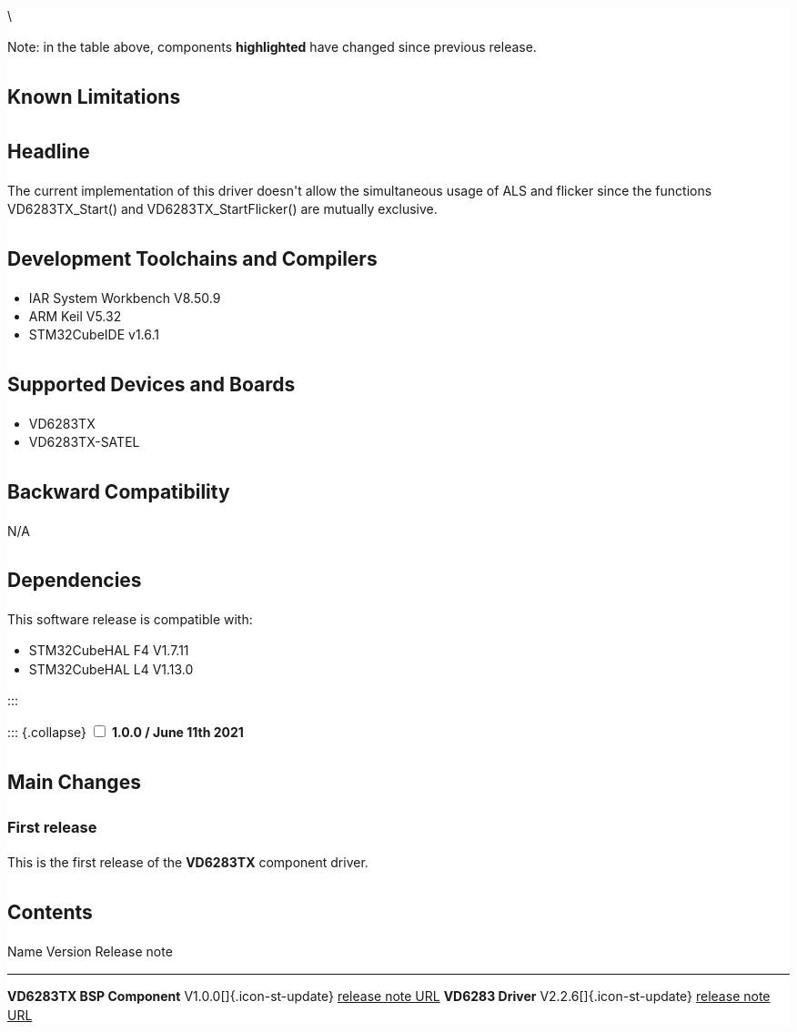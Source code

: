 \

Note: in the table above, components **highlighted** have changed since previous release.

## Known Limitations


  Headline
  ----------------------------------------------------------
  The current implementation of this driver doesn't allow the simultaneous usage of ALS and flicker since the functions VD6283TX_Start() and VD6283TX_StartFlicker() are mutually exclusive.

## Development Toolchains and Compilers

- IAR System Workbench V8.50.9
- ARM Keil V5.32
- STM32CubeIDE v1.6.1

## Supported Devices and Boards

- VD6283TX
- VD6283TX-SATEL

## Backward Compatibility

N/A

## Dependencies

This software release is compatible with:

- STM32CubeHAL F4 V1.7.11
- STM32CubeHAL L4 V1.13.0

</div>
:::

::: {.collapse}
<input type="checkbox" id="collapse-section1" aria-hidden="true">
<label for="collapse-section1" aria-hidden="true">__1.0.0 / June 11th 2021__</label>
<div>			

## Main Changes

### First release

This is the first release of the **VD6283TX** component driver. 

## Contents

  Name                                                        Version                                           Release note
  ----------------------------------------------------------- ------------------------------------------------- ------------------------------------------------------------------------------------------------------------------------------------------------
  **VD6283TX BSP Component**                                                V1.0.0[]{.icon-st-update}              [release note URL](.\Release_Notes.html)
  **VD6283 Driver**                                                         V2.2.6[]{.icon-st-update}              [release note URL](.\Release_Notes.html)
